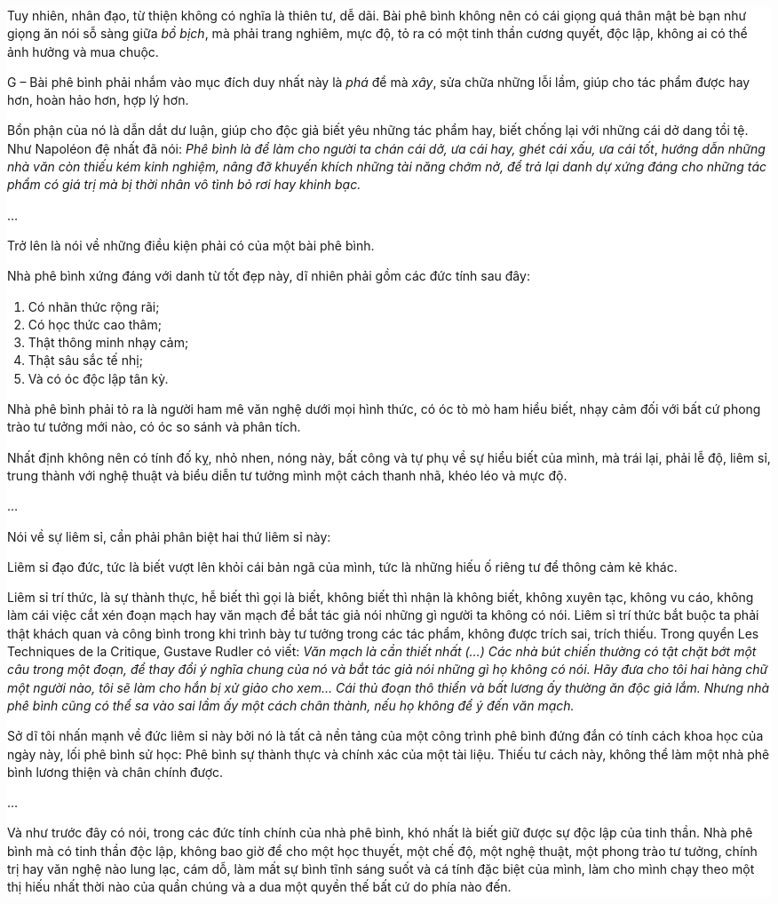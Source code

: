 Tuy nhiên, nhân đạo, từ thiện không có nghĩa là thiên tư, dễ dãi. Bài phê bình không nên có cái giọng quá thân mật bè bạn như giọng ăn nói sỗ sàng giữa _bồ bịch_, mà phải trang nghiêm, mực độ, tỏ ra có một tinh thần cương quyết, độc lập, không ai có thể ảnh hưởng và mua chuộc.

G – Bài phê bình phải nhắm vào mục đích duy nhất này là _phá_ để mà _xây_, sửa chữa những lỗi lầm, giúp cho tác phẩm được hay hơn, hoàn hảo hơn, hợp lý hơn.

Bổn phận của nó là dẫn dắt dư luận, giúp cho độc giả biết yêu những tác phẩm hay, biết chống lại với những cái dở dang tồi tệ. Như Napoléon đệ nhất đã nói: _Phê bình là để làm cho người ta chán cái dở, ưa cái hay, ghét cái xấu, ưa cái tốt_, _hướng dẫn những nhà văn còn thiếu kém kinh nghiệm, nâng đỡ khuyến khích những tài năng chớm nở, để trả lại danh dự xứng đáng cho những tác phẩm có giá trị mà bị thời nhân vô tình bỏ rơi hay khinh bạc._

…

Trở lên là nói về những điều kiện phải có của một bài phê bình.

Nhà phê bình xứng đáng với danh từ tốt đẹp này, dĩ nhiên phải gồm các đức tính sau đây:

1. Có nhãn thức rộng rãi;
2. Có học thức cao thâm;
3. Thật thông minh nhạy cảm;
4. Thật sâu sắc tế nhị;
5. Và có óc độc lập tân kỳ.

Nhà phê bình phải tỏ ra là người ham mê văn nghệ dưới mọi hình thức, có óc tò mò ham hiểu biết, nhạy cảm đối với bất cứ phong trào tư tưởng mới nào, có óc so sánh và phân tích.

Nhất định không nên có tính đố kỵ, nhỏ nhen, nóng này, bất công và tự phụ về sự hiểu biết của mình, mà trái lại, phải lễ độ, liêm sỉ, trung thành với nghệ thuật và biểu diễn tư tưởng mình một cách thanh nhã, khéo léo và mực độ.

…

Nói về sự liêm sỉ, cần phải phân biệt hai thứ liêm sỉ này:

Liêm sỉ đạo đức, tức là biết vượt lên khỏi cái bản ngã của mình, tức là những hiếu ố riêng tư để thông cảm kẻ khác.

Liêm sỉ trí thức, là sự thành thực, hễ biết thì gọi là biết, không biết thì nhận là không biết, không xuyên tạc, không vu cáo, không làm cái việc cắt xén đoạn mạch hay văn mạch để bắt tác giả nói những gì người ta không có nói. Liêm sỉ trí thức bắt buộc ta phải thật khách quan và công bình trong khi trình bày tư tưởng trong các tác phẩm, không được trích sai, trích thiếu. Trong quyển Les Techniques de la Critique, Gustave Rudler có viết: _Văn mạch là cần thiết nhất (…) Các nhà bút chiến thường có tật chặt bớt một câu trong một đoạn, để thay đổi ý nghĩa chung của nó và bắt tác giả nói những gì họ không có nói. Hãy đưa cho tôi hai hàng chữ một người nào, tôi sẽ làm cho hắn bị xử giảo cho xem… Cái thủ đoạn thô thiển và bất lương ấy thường _ăn_ độc giả lắm. Nhưng nhà phê bình cũng có thể sa vào sai lầm ấy một cách chân thành, nếu họ không để ý đến văn mạch._

Sở dĩ tôi nhấn mạnh về đức liêm sỉ này bởi nó là tất cả nền tảng của một công trình phê bình đứng đắn có tính cách khoa học của ngày này, lối phê bình sử học: Phê bình sự thành thực và chính xác của một tài liệu. Thiếu tư cách này, không thể làm một nhà phê bình lương thiện và chân chính được.

…

Và như trước đây có nói, trong các đức tính chính của nhà phê bình, khó nhất là biết giữ được sự độc lập của tinh thần. Nhà phê bình mà có tinh thần độc lập, không bao giờ để cho một học thuyết, một chế độ, một nghệ thuật, một phong trào tư tưởng, chính trị hay văn nghệ nào lung lạc, cám dỗ, làm mất sự bình tĩnh sáng suốt và cá tính đặc biệt của mình, làm cho mình chạy theo một thị hiếu nhất thời nào của quần chúng và a dua một quyền thế bất cứ do phía nào đến.
